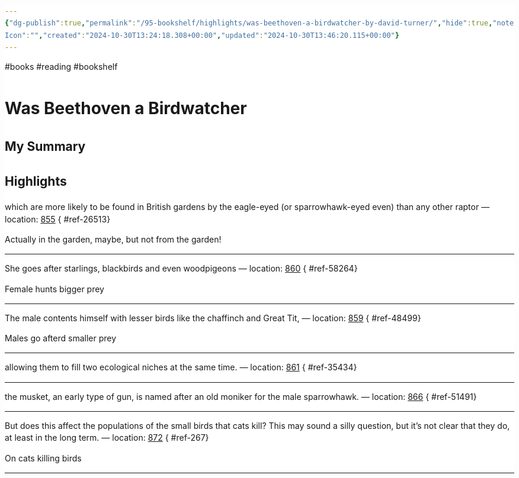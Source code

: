 ```yaml
---
{"dg-publish":true,"permalink":"/95-bookshelf/highlights/was-beethoven-a-birdwatcher-by-david-turner/","hide":true,"noteIcon":"","created":"2024-10-30T13:24:18.308+00:00","updated":"2024-10-30T13:46:20.115+00:00"}
---
```


#books #reading #bookshelf

# Was Beethoven a Birdwatcher
## My Summary


## Highlights

which are more likely to be found in British gardens by the eagle-eyed (or sparrowhawk-eyed even) than any other raptor — location: [855]()
{ #ref-26513}


Actually in the garden, maybe, but not from the garden!

---
She goes after starlings, blackbirds and even woodpigeons — location: [860]()
{ #ref-58264}


Female hunts bigger prey

---
The male contents himself with lesser birds like the chaffinch and Great Tit, — location: [859]()
{ #ref-48499}


Males go afterd smaller prey

---
allowing them to fill two ecological niches at the same time. — location: [861]()
{ #ref-35434}


---
the musket, an early type of gun, is named after an old moniker for the male sparrowhawk. — location: [866]()
{ #ref-51491}


---
But does this affect the populations of the small birds that cats kill? This may sound a silly question, but it’s not clear that they do, at least in the long term. — location: [872]()
{ #ref-267}


On cats killing birds

---